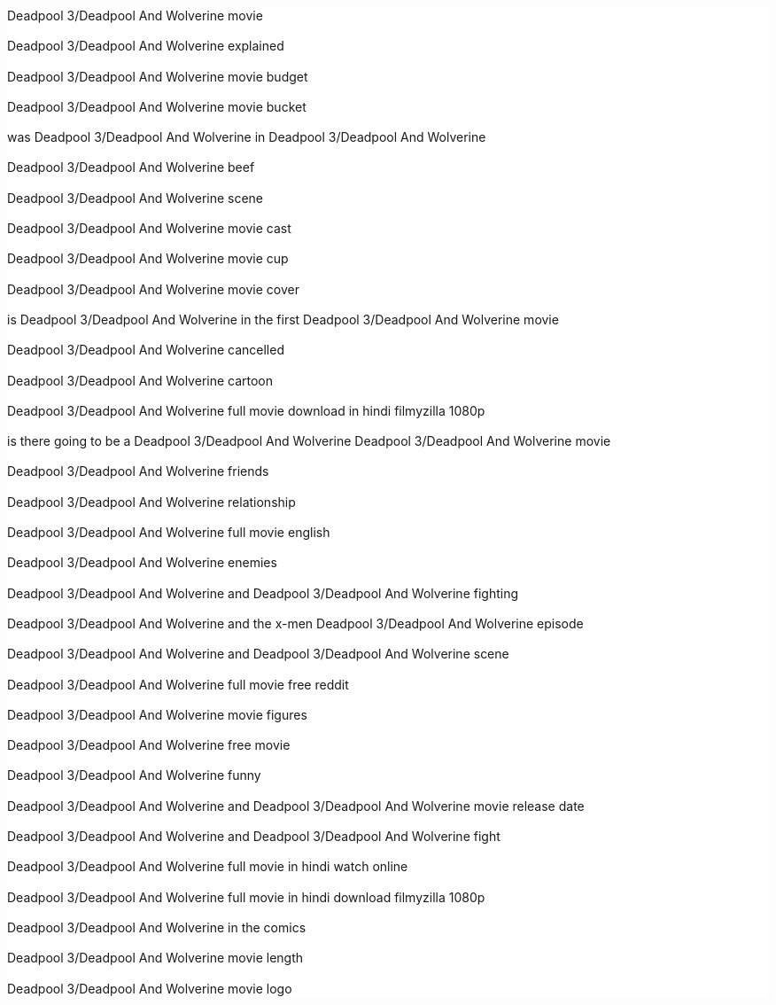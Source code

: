 Deadpool 3/Deadpool And Wolverine movie

Deadpool 3/Deadpool And Wolverine explained

Deadpool 3/Deadpool And Wolverine movie budget

Deadpool 3/Deadpool And Wolverine movie bucket

was Deadpool 3/Deadpool And Wolverine in Deadpool 3/Deadpool And Wolverine

Deadpool 3/Deadpool And Wolverine beef

Deadpool 3/Deadpool And Wolverine scene

Deadpool 3/Deadpool And Wolverine movie cast

Deadpool 3/Deadpool And Wolverine movie cup

Deadpool 3/Deadpool And Wolverine movie cover

is Deadpool 3/Deadpool And Wolverine in the first Deadpool 3/Deadpool And Wolverine movie

Deadpool 3/Deadpool And Wolverine cancelled

Deadpool 3/Deadpool And Wolverine cartoon

Deadpool 3/Deadpool And Wolverine full movie download in hindi filmyzilla 1080p

is there going to be a Deadpool 3/Deadpool And Wolverine Deadpool 3/Deadpool And Wolverine movie

Deadpool 3/Deadpool And Wolverine friends

Deadpool 3/Deadpool And Wolverine relationship

Deadpool 3/Deadpool And Wolverine full movie english

Deadpool 3/Deadpool And Wolverine enemies

Deadpool 3/Deadpool And Wolverine and Deadpool 3/Deadpool And Wolverine fighting

Deadpool 3/Deadpool And Wolverine and the x-men Deadpool 3/Deadpool And Wolverine episode

Deadpool 3/Deadpool And Wolverine and Deadpool 3/Deadpool And Wolverine scene

Deadpool 3/Deadpool And Wolverine full movie free reddit

Deadpool 3/Deadpool And Wolverine movie figures

Deadpool 3/Deadpool And Wolverine free movie

Deadpool 3/Deadpool And Wolverine funny

Deadpool 3/Deadpool And Wolverine and Deadpool 3/Deadpool And Wolverine movie release date

Deadpool 3/Deadpool And Wolverine and Deadpool 3/Deadpool And Wolverine fight

Deadpool 3/Deadpool And Wolverine full movie in hindi watch online

Deadpool 3/Deadpool And Wolverine full movie in hindi download filmyzilla 1080p

Deadpool 3/Deadpool And Wolverine in the comics

Deadpool 3/Deadpool And Wolverine movie length

Deadpool 3/Deadpool And Wolverine movie logo
